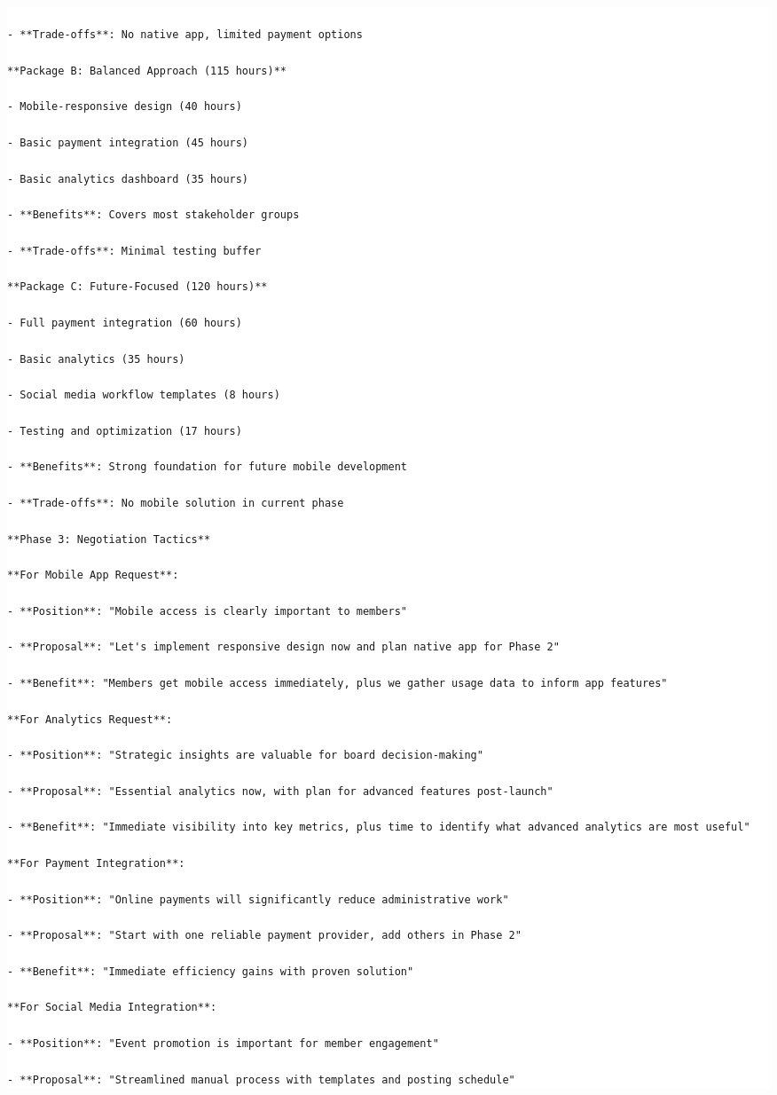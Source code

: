 ```

- **Trade-offs**: No native app, limited payment options

**Package B: Balanced Approach (115 hours)**

- Mobile-responsive design (40 hours)

- Basic payment integration (45 hours)

- Basic analytics dashboard (35 hours)

- **Benefits**: Covers most stakeholder groups

- **Trade-offs**: Minimal testing buffer

**Package C: Future-Focused (120 hours)**

- Full payment integration (60 hours)

- Basic analytics (35 hours)

- Social media workflow templates (8 hours)

- Testing and optimization (17 hours)

- **Benefits**: Strong foundation for future mobile development

- **Trade-offs**: No mobile solution in current phase

**Phase 3: Negotiation Tactics**

**For Mobile App Request**:

- **Position**: "Mobile access is clearly important to members"

- **Proposal**: "Let's implement responsive design now and plan native app for Phase 2"

- **Benefit**: "Members get mobile access immediately, plus we gather usage data to inform app features"

**For Analytics Request**:

- **Position**: "Strategic insights are valuable for board decision-making"

- **Proposal**: "Essential analytics now, with plan for advanced features post-launch"

- **Benefit**: "Immediate visibility into key metrics, plus time to identify what advanced analytics are most useful"

**For Payment Integration**:

- **Position**: "Online payments will significantly reduce administrative work"

- **Proposal**: "Start with one reliable payment provider, add others in Phase 2"

- **Benefit**: "Immediate efficiency gains with proven solution"

**For Social Media Integration**:

- **Position**: "Event promotion is important for member engagement"

- **Proposal**: "Streamlined manual process with templates and posting schedule"

```